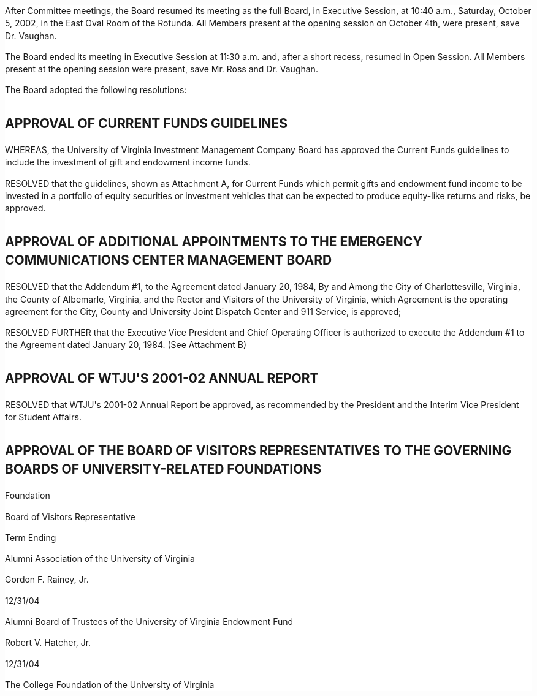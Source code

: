 After Committee meetings, the Board resumed its meeting as the full Board, in Executive Session, at 10:40 a.m., Saturday, October 5, 2002, in the East Oval Room of the Rotunda. All Members present at the opening session on October 4th, were present, save Dr. Vaughan.

The Board ended its meeting in Executive Session at 11:30 a.m. and, after a short recess, resumed in Open Session. All Members present at the opening session were present, save Mr. Ross and Dr. Vaughan.

The Board adopted the following resolutions:

APPROVAL OF CURRENT FUNDS GUIDELINES
------------------------------------

WHEREAS, the University of Virginia Investment Management Company Board has approved the Current Funds guidelines to include the investment of gift and endowment income funds.

RESOLVED that the guidelines, shown as Attachment A, for Current Funds which permit gifts and endowment fund income to be invested in a portfolio of equity securities or investment vehicles that can be expected to produce equity-like returns and risks, be approved.

APPROVAL OF ADDITIONAL APPOINTMENTS TO THE EMERGENCY COMMUNICATIONS CENTER MANAGEMENT BOARD
-------------------------------------------------------------------------------------------

RESOLVED that the Addendum #1, to the Agreement dated January 20, 1984, By and Among the City of Charlottesville, Virginia, the County of Albemarle, Virginia, and the Rector and Visitors of the University of Virginia, which Agreement is the operating agreement for the City, County and University Joint Dispatch Center and 911 Service, is approved;

RESOLVED FURTHER that the Executive Vice President and Chief Operating Officer is authorized to execute the Addendum #1 to the Agreement dated January 20, 1984. (See Attachment B)

APPROVAL OF WTJU'S 2001-02 ANNUAL REPORT
----------------------------------------

RESOLVED that WTJU's 2001-02 Annual Report be approved, as recommended by the President and the Interim Vice President for Student Affairs.

APPROVAL OF THE BOARD OF VISITORS REPRESENTATIVES TO THE GOVERNING BOARDS OF UNIVERSITY-RELATED FOUNDATIONS
-----------------------------------------------------------------------------------------------------------

Foundation

Board of Visitors Representative

Term Ending

Alumni Association of the University of Virginia

Gordon F. Rainey, Jr.

12/31/04

Alumni Board of Trustees of the University of Virginia Endowment Fund

Robert V. Hatcher, Jr.

12/31/04

The College Foundation of the University of Virginia
